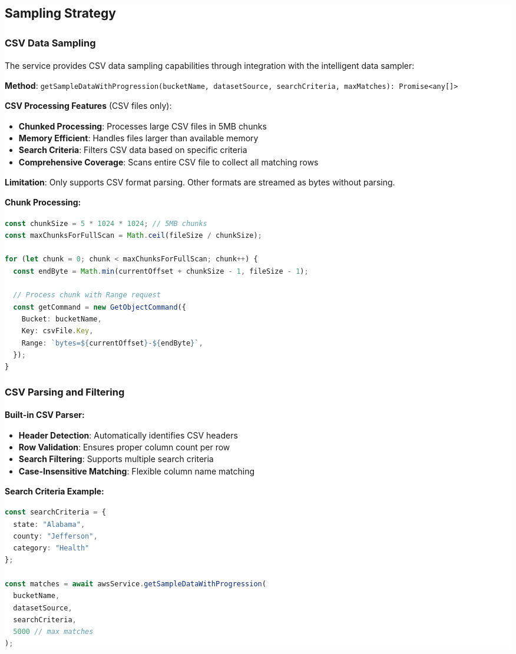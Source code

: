 ## Sampling Strategy

### CSV Data Sampling

The service provides CSV data sampling capabilities through integration with the intelligent data sampler:

**Method**: `getSampleDataWithProgression(bucketName, datasetSource, searchCriteria, maxMatches): Promise<any[]>`

**CSV Processing Features** (CSV files only):
- **Chunked Processing**: Processes large CSV files in 5MB chunks
- **Memory Efficient**: Handles files larger than available memory
- **Search Criteria**: Filters CSV data based on specific criteria
- **Comprehensive Coverage**: Scans entire CSV file to collect all matching rows

**Limitation**: Only supports CSV format parsing. Other formats are streamed as bytes without parsing.

**Chunk Processing:**
```typescript
const chunkSize = 5 * 1024 * 1024; // 5MB chunks
const maxChunksForFullScan = Math.ceil(fileSize / chunkSize);

for (let chunk = 0; chunk < maxChunksForFullScan; chunk++) {
  const endByte = Math.min(currentOffset + chunkSize - 1, fileSize - 1);
  
  // Process chunk with Range request
  const getCommand = new GetObjectCommand({
    Bucket: bucketName,
    Key: csvFile.Key,
    Range: `bytes=${currentOffset}-${endByte}`,
  });
}
```

### CSV Parsing and Filtering

**Built-in CSV Parser:**
- **Header Detection**: Automatically identifies CSV headers
- **Row Validation**: Ensures proper column count per row
- **Search Filtering**: Supports multiple search criteria
- **Case-Insensitive Matching**: Flexible column name matching

**Search Criteria Example:**
```typescript
const searchCriteria = {
  state: "Alabama",
  county: "Jefferson",
  category: "Health"
};

const matches = await awsService.getSampleDataWithProgression(
  bucketName,
  datasetSource,
  searchCriteria,
  5000 // max matches
);
```
